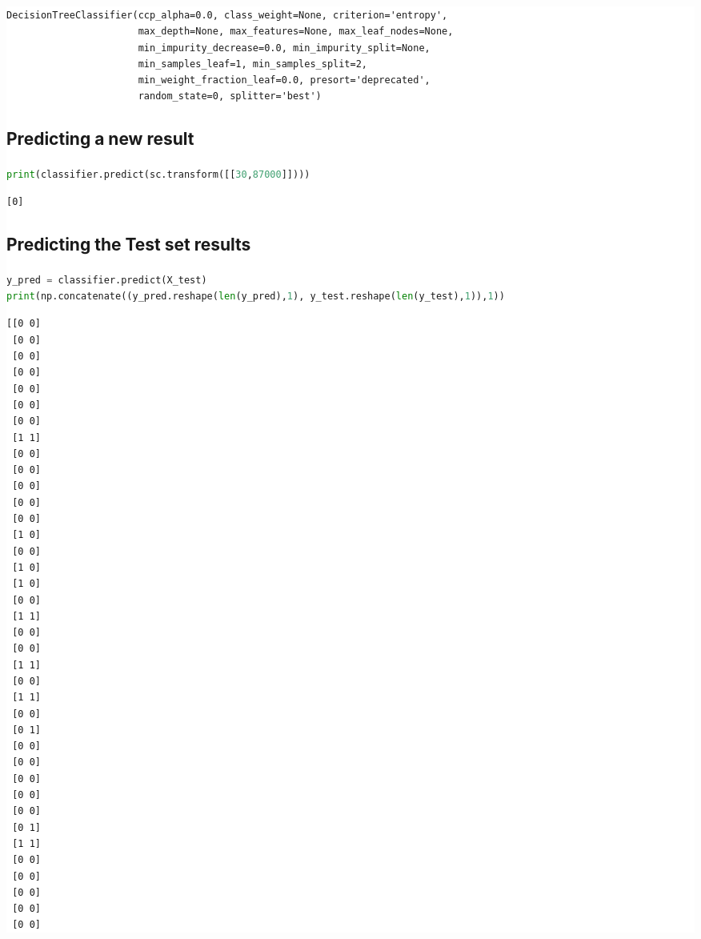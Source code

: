 


    DecisionTreeClassifier(ccp_alpha=0.0, class_weight=None, criterion='entropy',
                           max_depth=None, max_features=None, max_leaf_nodes=None,
                           min_impurity_decrease=0.0, min_impurity_split=None,
                           min_samples_leaf=1, min_samples_split=2,
                           min_weight_fraction_leaf=0.0, presort='deprecated',
                           random_state=0, splitter='best')



## Predicting a new result


```python
print(classifier.predict(sc.transform([[30,87000]])))
```

    [0]
    

## Predicting the Test set results


```python
y_pred = classifier.predict(X_test)
print(np.concatenate((y_pred.reshape(len(y_pred),1), y_test.reshape(len(y_test),1)),1))
```

    [[0 0]
     [0 0]
     [0 0]
     [0 0]
     [0 0]
     [0 0]
     [0 0]
     [1 1]
     [0 0]
     [0 0]
     [0 0]
     [0 0]
     [0 0]
     [1 0]
     [0 0]
     [1 0]
     [1 0]
     [0 0]
     [1 1]
     [0 0]
     [0 0]
     [1 1]
     [0 0]
     [1 1]
     [0 0]
     [0 1]
     [0 0]
     [0 0]
     [0 0]
     [0 0]
     [0 0]
     [0 1]
     [1 1]
     [0 0]
     [0 0]
     [0 0]
     [0 0]
     [0 0]